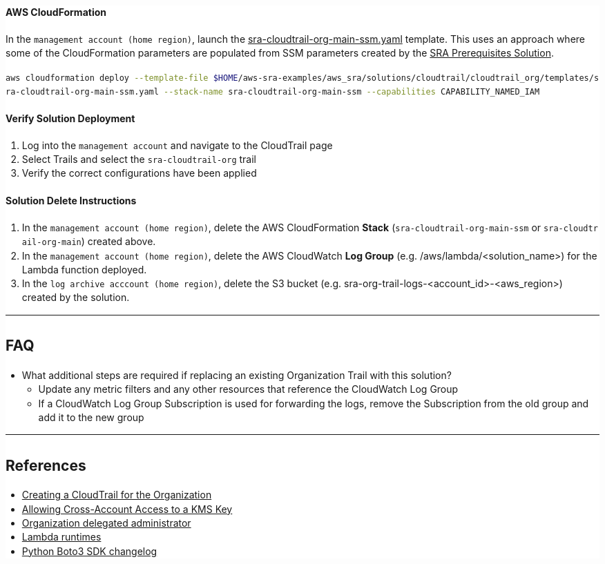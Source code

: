 #### AWS CloudFormation

In the `management account (home region)`, launch the [sra-cloudtrail-org-main-ssm.yaml](templates/sra-cloudtrail-org-main-ssm.yaml) template. This uses an approach where some of the CloudFormation parameters are populated from SSM parameters created by the [SRA Prerequisites Solution](../../common/common_prerequisites/).

  ```bash
  aws cloudformation deploy --template-file $HOME/aws-sra-examples/aws_sra/solutions/cloudtrail/cloudtrail_org/templates/sra-cloudtrail-org-main-ssm.yaml --stack-name sra-cloudtrail-org-main-ssm --capabilities CAPABILITY_NAMED_IAM
  ```

#### Verify Solution Deployment

1. Log into the `management account` and navigate to the CloudTrail page
2. Select Trails and select the `sra-cloudtrail-org` trail
3. Verify the correct configurations have been applied

#### Solution Delete Instructions

1. In the `management account (home region)`, delete the AWS CloudFormation **Stack** (`sra-cloudtrail-org-main-ssm` or `sra-cloudtrail-org-main`) created above.
2. In the `management account (home region)`, delete the AWS CloudWatch **Log Group** (e.g. /aws/lambda/<solution_name>) for the Lambda function deployed.
3. In the `log archive acccount (home region)`, delete the S3 bucket (e.g. sra-org-trail-logs-<account_id>-<aws_region>) created by the solution.

---

## FAQ

- What additional steps are required if replacing an existing Organization Trail with this solution?
  - Update any metric filters and any other resources that reference the CloudWatch Log Group
  - If a CloudWatch Log Group Subscription is used for forwarding the logs, remove the Subscription from the old group and add it to the new group

---

## References

- [Creating a CloudTrail for the Organization](https://docs.aws.amazon.com/awscloudtrail/latest/userguide/creating-trail-organization.html)
- [Allowing Cross-Account Access to a KMS Key](https://docs.aws.amazon.com/kms/latest/developerguide/key-policy-modifying-external-accounts.html)
- [Organization delegated administrator](https://docs.aws.amazon.com/awscloudtrail/latest/userguide/cloudtrail-delegated-administrator.html)
- [Lambda runtimes](https://docs.aws.amazon.com/lambda/latest/dg/lambda-runtimes.html)
- [Python Boto3 SDK changelog](https://github.com/boto/boto3/blob/develop/CHANGELOG.rst)